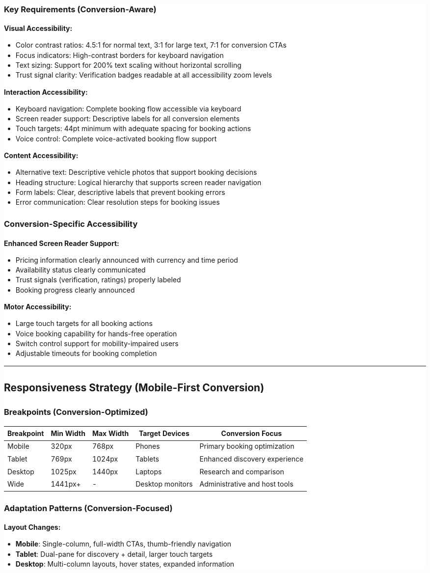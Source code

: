 ### Key Requirements (Conversion-Aware)

**Visual Accessibility:**
- Color contrast ratios: 4.5:1 for normal text, 3:1 for large text, 7:1 for conversion CTAs
- Focus indicators: High-contrast borders for keyboard navigation
- Text sizing: Support for 200% text scaling without horizontal scrolling
- Trust signal clarity: Verification badges readable at all accessibility zoom levels

**Interaction Accessibility:**
- Keyboard navigation: Complete booking flow accessible via keyboard
- Screen reader support: Descriptive labels for all conversion elements
- Touch targets: 44pt minimum with adequate spacing for booking actions
- Voice control: Complete voice-activated booking flow support

**Content Accessibility:**
- Alternative text: Descriptive vehicle photos that support booking decisions
- Heading structure: Logical hierarchy that supports screen reader navigation
- Form labels: Clear, descriptive labels that prevent booking errors
- Error communication: Clear resolution steps for booking issues

### Conversion-Specific Accessibility

**Enhanced Screen Reader Support:**
- Pricing information clearly announced with currency and time period
- Availability status clearly communicated
- Trust signals (verification, ratings) properly labeled
- Booking progress clearly announced

**Motor Accessibility:**
- Large touch targets for all booking actions
- Voice booking capability for hands-free operation
- Switch control support for mobility-impaired users
- Adjustable timeouts for booking completion

---

## Responsiveness Strategy (Mobile-First Conversion)

### Breakpoints (Conversion-Optimized)

| Breakpoint | Min Width | Max Width | Target Devices | Conversion Focus |
|------------|-----------|-----------|----------------|------------------|
| Mobile | 320px | 768px | Phones | Primary booking optimization |
| Tablet | 769px | 1024px | Tablets | Enhanced discovery experience |
| Desktop | 1025px | 1440px | Laptops | Research and comparison |
| Wide | 1441px+ | - | Desktop monitors | Administrative and host tools |

### Adaptation Patterns (Conversion-Focused)

**Layout Changes:**
- **Mobile**: Single-column, full-width CTAs, thumb-friendly navigation
- **Tablet**: Dual-pane for discovery + detail, larger touch targets
- **Desktop**: Multi-column layouts, hover states, expanded information
